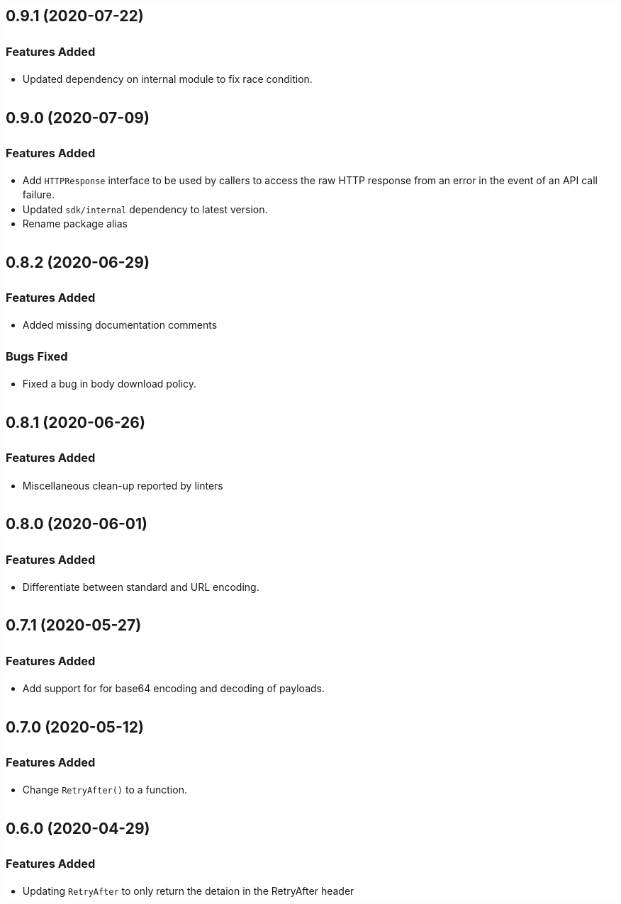 
## 0.9.1 (2020-07-22)
### Features Added
* Updated dependency on internal module to fix race condition.


## 0.9.0 (2020-07-09)
### Features Added
* Add `HTTPResponse` interface to be used by callers to access the raw HTTP response from an error in the event of an API call failure.
* Updated `sdk/internal` dependency to latest version.
* Rename package alias


## 0.8.2 (2020-06-29)
### Features Added
* Added missing documentation comments

### Bugs Fixed
* Fixed a bug in body download policy.


## 0.8.1 (2020-06-26)
### Features Added
* Miscellaneous clean-up reported by linters


## 0.8.0 (2020-06-01)
### Features Added
* Differentiate between standard and URL encoding.


## 0.7.1 (2020-05-27)
### Features Added
* Add support for for base64 encoding and decoding of payloads.


## 0.7.0 (2020-05-12)
### Features Added
* Change `RetryAfter()` to a function.


## 0.6.0 (2020-04-29)
### Features Added
* Updating `RetryAfter` to only return the detaion in the RetryAfter header
